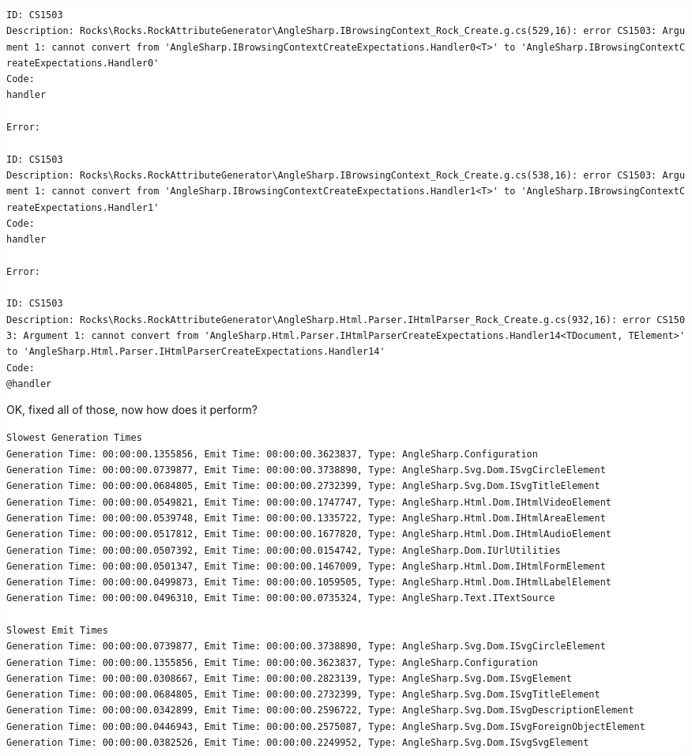 ```
ID: CS1503
Description: Rocks\Rocks.RockAttributeGenerator\AngleSharp.IBrowsingContext_Rock_Create.g.cs(529,16): error CS1503: Argument 1: cannot convert from 'AngleSharp.IBrowsingContextCreateExpectations.Handler0<T>' to 'AngleSharp.IBrowsingContextCreateExpectations.Handler0'
Code:
handler

Error:

ID: CS1503
Description: Rocks\Rocks.RockAttributeGenerator\AngleSharp.IBrowsingContext_Rock_Create.g.cs(538,16): error CS1503: Argument 1: cannot convert from 'AngleSharp.IBrowsingContextCreateExpectations.Handler1<T>' to 'AngleSharp.IBrowsingContextCreateExpectations.Handler1'
Code:
handler

Error:

ID: CS1503
Description: Rocks\Rocks.RockAttributeGenerator\AngleSharp.Html.Parser.IHtmlParser_Rock_Create.g.cs(932,16): error CS1503: Argument 1: cannot convert from 'AngleSharp.Html.Parser.IHtmlParserCreateExpectations.Handler14<TDocument, TElement>' to 'AngleSharp.Html.Parser.IHtmlParserCreateExpectations.Handler14'
Code:
@handler
```

OK, fixed all of those, now how does it perform?

```
Slowest Generation Times
Generation Time: 00:00:00.1355856, Emit Time: 00:00:00.3623837, Type: AngleSharp.Configuration
Generation Time: 00:00:00.0739877, Emit Time: 00:00:00.3738890, Type: AngleSharp.Svg.Dom.ISvgCircleElement
Generation Time: 00:00:00.0684805, Emit Time: 00:00:00.2732399, Type: AngleSharp.Svg.Dom.ISvgTitleElement
Generation Time: 00:00:00.0549821, Emit Time: 00:00:00.1747747, Type: AngleSharp.Html.Dom.IHtmlVideoElement
Generation Time: 00:00:00.0539748, Emit Time: 00:00:00.1335722, Type: AngleSharp.Html.Dom.IHtmlAreaElement
Generation Time: 00:00:00.0517812, Emit Time: 00:00:00.1677820, Type: AngleSharp.Html.Dom.IHtmlAudioElement
Generation Time: 00:00:00.0507392, Emit Time: 00:00:00.0154742, Type: AngleSharp.Dom.IUrlUtilities
Generation Time: 00:00:00.0501347, Emit Time: 00:00:00.1467009, Type: AngleSharp.Html.Dom.IHtmlFormElement
Generation Time: 00:00:00.0499873, Emit Time: 00:00:00.1059505, Type: AngleSharp.Html.Dom.IHtmlLabelElement
Generation Time: 00:00:00.0496310, Emit Time: 00:00:00.0735324, Type: AngleSharp.Text.ITextSource

Slowest Emit Times
Generation Time: 00:00:00.0739877, Emit Time: 00:00:00.3738890, Type: AngleSharp.Svg.Dom.ISvgCircleElement
Generation Time: 00:00:00.1355856, Emit Time: 00:00:00.3623837, Type: AngleSharp.Configuration
Generation Time: 00:00:00.0308667, Emit Time: 00:00:00.2823139, Type: AngleSharp.Svg.Dom.ISvgElement
Generation Time: 00:00:00.0684805, Emit Time: 00:00:00.2732399, Type: AngleSharp.Svg.Dom.ISvgTitleElement
Generation Time: 00:00:00.0342899, Emit Time: 00:00:00.2596722, Type: AngleSharp.Svg.Dom.ISvgDescriptionElement
Generation Time: 00:00:00.0446943, Emit Time: 00:00:00.2575087, Type: AngleSharp.Svg.Dom.ISvgForeignObjectElement
Generation Time: 00:00:00.0382526, Emit Time: 00:00:00.2249952, Type: AngleSharp.Svg.Dom.ISvgSvgElement
```